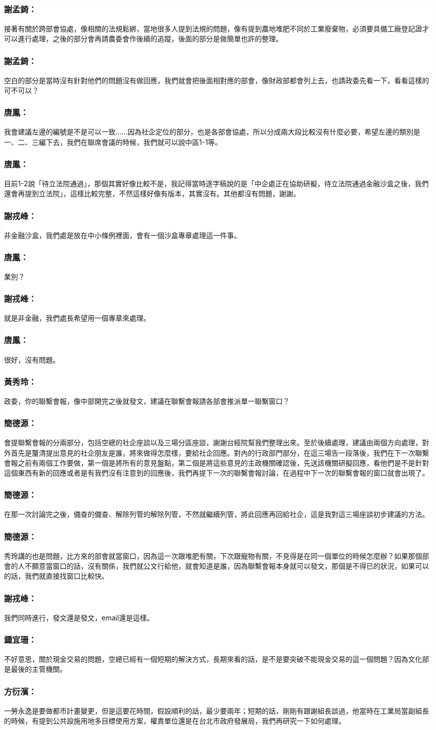 ### 謝孟錡：
接著有關於跨部會協處，像相關的法規鬆綁，當地很多人提到法規的問題，像有提到農地堆肥不同於工業廢棄物，必須要具備工廠登記證才可以進行處理，之後的部分會再請農委會作後續的追蹤，後面的部分是做簡單也許的整理。

### 謝孟錡：
空白的部分是當時沒有針對他們的問題沒有做回應，我們就會把後面相對應的部會，像財政部都會列上去，也請政委先看一下，看看這樣的可不可以？

### 唐鳳：
我會建議左邊的編號是不是可以一致……因為社企定位的部分，也是各部會協處，所以分成兩大段比較沒有什麼必要，希望左邊的類別是一、二、三編下去，我們在聯席會議的時候，我們就可以說中區1-1等。

### 唐鳳：
目前1-2說「待立法院通過」，那個其實好像比較不是，我記得當時逐字稿說的是「中企處正在協助研擬，待立法院通過金融沙盒之後，我們還會再提到立法院」，這樣比較完整，不然這樣好像有版本，其實沒有。其他都沒有問題，謝謝。

### 謝戎峰：
非金融沙盒，我們處是放在中小條例裡面，會有一個沙盒專章處理這一件事。

### 唐鳳：
業別？

### 謝戎峰：
就是非金融，我們處長希望用一個專章來處理。

### 唐鳳：
很好，沒有問題。

### 黃秀玲：
政委，你的聯繫會報，像中部開完之後就發文，建議在聯繫會報請各部會推派單一聯繫窗口？

### 簡德源：
會提聯繫會報的分兩部分，包括空總的社企座談以及三場分區座談，謝謝台經院幫我們整理出來。至於後續處理，建議由兩個方向處理，對外首先是釐清提出意見的社企朋友是誰，將來做得怎麼樣，要給社企回應。對內的行政部門部分，在這三場告一段落後，我們在下一次聯繫會報之前有兩個工作要做，第一個是將所有的意見盤點，第二個是將這些意見的主政機關確認後，先送該機關研擬回應，看他們是不是針對這個東西有新的回應或者是有我們沒有注意到的回應後，我們再提下一次的聯繫會報討論，在過程中下一次的聯繫會報的窗口就會出現了。

### 簡德源：
在那一次討論完之後，備查的備查、解除列管的解除列管，不然就繼續列管，將此回應再回給社企，這是我對這三場座談初步建議的方法。

### 簡德源：
秀玲講的也是問題，比方來的部會就當窗口，因為這一次跟堆肥有關，下次跟寵物有關，不見得是在同一個單位的時候怎麼辦？如果那個部會的人不願意當窗口的話，沒有關係，我們就公文行給他，就會知道是誰，因為聯繫會報本身就可以發文，那個是不得已的狀況，如果可以的話，我們就直接找窗口比較快。

### 謝戎峰：
我們同時進行，發文還是發文，email還是這樣。

### 鍾宜珊：
不好意思，關於現金交易的問題，空總已經有一個短期的解決方式，長期來看的話，是不是要突破不能現金交易的這一個問題？因為文化部是最後的主管機關。

### 方衍濱：
一勞永逸是要做都市計畫變更，但是這要花時間，假設順利的話，最少要兩年；短期的話，剛剛有跟謝組長談過，他當時在工業局當副組長的時候，有提到公共設施用地多目標使用方案，權責單位還是在台北市政府發展局，我們再研究一下如何處理。
